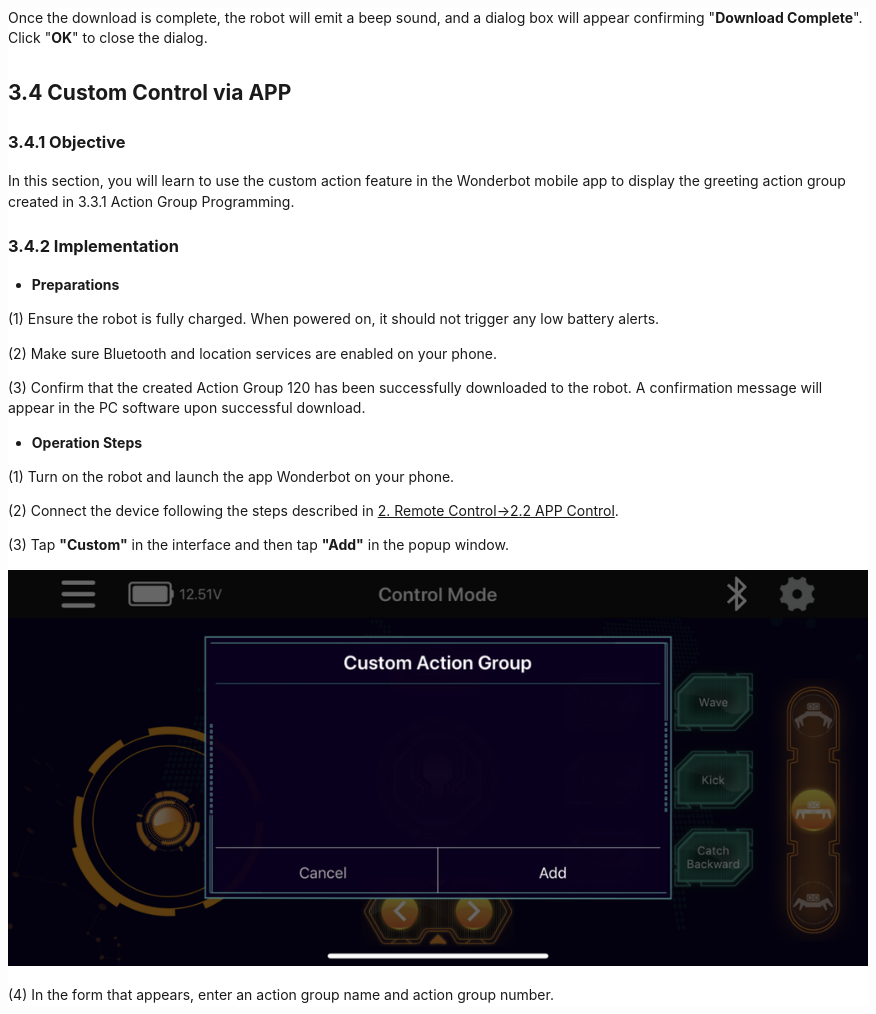Once the download is complete, the robot will emit a beep sound, and a dialog box will appear confirming "**Download Complete**". Click "**OK**" to close the dialog.

## 3.4 Custom Control via APP

### 3.4.1 Objective

In this section, you will learn to use the custom action feature in the Wonderbot mobile app to display the greeting action group created in 3.3.1 Action Group Programming.

### 3.4.2 Implementation

* **Preparations**

(1) Ensure the robot is fully charged. When powered on, it should not trigger any low battery alerts.

(2) Make sure Bluetooth and location services are enabled on your phone.

(3) Confirm that the created Action Group 120 has been successfully downloaded to the robot. A confirmation message will appear in the PC software upon successful download.

* **Operation Steps**

(1) Turn on the robot and launch the app Wonderbot on your phone.

(2) Connect the device following the steps described in [2. Remote Control->2.2 APP Control](2.Remote_Control.md#app-control).

(3) Tap **"Custom"** in the interface and then tap **"Add"** in the popup window.

<img class="common_img" src="../_static/media/chapter_3/section_4/media/image2.png" />

(4) In the form that appears, enter an action group name and action group number.
